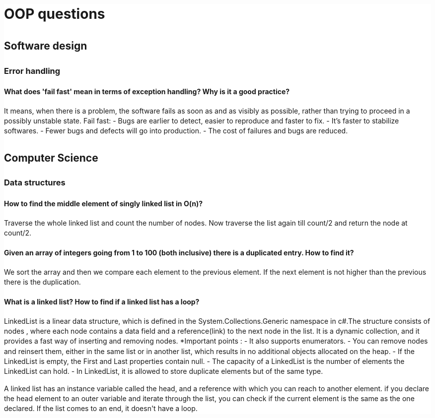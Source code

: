 # OOP questions

## Software design

### Error handling
#### What does 'fail fast' mean in terms of exception handling? Why is it a good practice?
It means, when there is a problem, the software fails as soon as and as visibly as possible, rather than trying to proceed in a possibly unstable state.
    Fail fast:
    - Bugs are earlier to detect, easier to reproduce and faster to fix.
    - It’s faster to stabilize softwares.
    - Fewer bugs and defects will go into production.
    - The cost of failures and bugs are reduced.

## Computer Science

### Data structures
#### How to find the middle element of singly linked list in O(n)?
Traverse the whole linked list and count the number of nodes. Now traverse the list again till count/2 and return the node at count/2. 

#### Given an array of integers going from 1 to 100 (both inclusive) there is a duplicated entry. How to find it?
We sort the array and then we compare each element to the previous element. If the next element is not higher than the previous there is the duplication.

#### What is a linked list? How to find if a linked list has a loop?
LinkedList is a linear data structure, which is defined in the System.Collections.Generic namespace in c#.The structure consists of nodes , where each node contains a data field and a reference(link) to the next node in the list. It is a dynamic collection, and it provides a fast way of inserting and removing nodes.
*Important points : 
    - It also supports enumerators.
    - You can remove nodes and reinsert them, either in the same list or in another list, which results in no additional objects allocated on the heap.
    - If the LinkedList is empty, the First and Last properties contain null.
    - The capacity of a LinkedList is the number of elements the LinkedList can hold.
    - In LinkedList, it is allowed to store duplicate elements but of the same type.

A linked list has an instance variable called the head, and a reference with which you can reach to another element.
if you declare the head element to an outer variable and iterate through the list, you can check if the current element is the same as the one declared.
If the list comes to an end, it doesn't have a loop.
